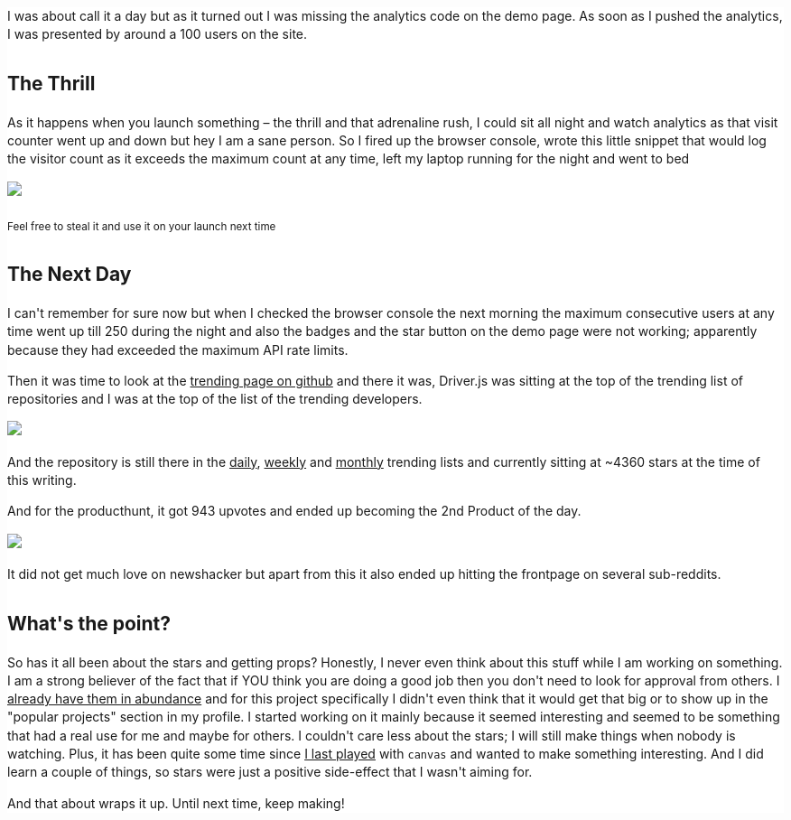 I was about call it a day but as it turned out I was missing the analytics code on the demo page. As soon as I pushed the analytics, I was presented by around a 100 users on the site. 

## The Thrill

As it happens when you launch something – the thrill and that adrenaline rush, I could sit all night and watch analytics as that visit counter went up and down but hey I am a sane person. So I fired up the browser console, wrote this little snippet that would log the visitor count as it exceeds the maximum count at any time, left my laptop running for the night and went to bed

![](https://imgur.com/IgSfbFQ.png)

<sub>Feel free to steal it and use it on your launch next time</sub>

## The Next Day

I can't remember for sure now but when I checked the browser console the next morning the maximum consecutive users at any time went up till 250 during the night and also the badges and the star button on the demo page were not working; apparently because they had exceeded the maximum API rate limits. 

Then it was time to look at the [trending page on github](http://github.com/trending) and there it was, Driver.js was sitting at the top of the trending list of repositories and I was at the top of the list of the trending developers.

![](https://i.imgur.com/g95dsUc.png)

And the repository is still there in the [daily](https://github.com/trending), [weekly](https://github.com/trending?since=weekly) and [monthly](https://github.com/trending?since=monthly) trending lists and currently sitting at ~4360 stars at the time of this writing. 

And for the producthunt, it got 943 upvotes and ended up becoming the 2nd Product of the day. 

![](https://i.imgur.com/B1rIKUx.png)

It did not get much love on newshacker but apart from this it also ended up hitting the frontpage on several sub-reddits. 

## What's the point?

So has it all been about the stars and getting props? Honestly, I never even think about this stuff while I am working on something. I am a strong believer of the fact that if YOU think you are doing a good job then you don't need to look for approval from others. I [already have them in abundance](http://github.com/kamranahmedse) and for this project specifically I didn't even think that it would get that big or to show up in the "popular projects" section in my profile. I started working on it mainly because it seemed interesting and seemed to be something that had a real use for me and maybe for others. I couldn't care less about the stars; I will still make things when nobody is watching. Plus, it has been quite some time since [I last played](https://github.com/kamranahmedse/jumper-bot) with `canvas` and wanted to make something interesting. And I did learn a couple of things, so stars were just a positive side-effect that I wasn't aiming for.

And that about wraps it up. Until next time, keep making!
